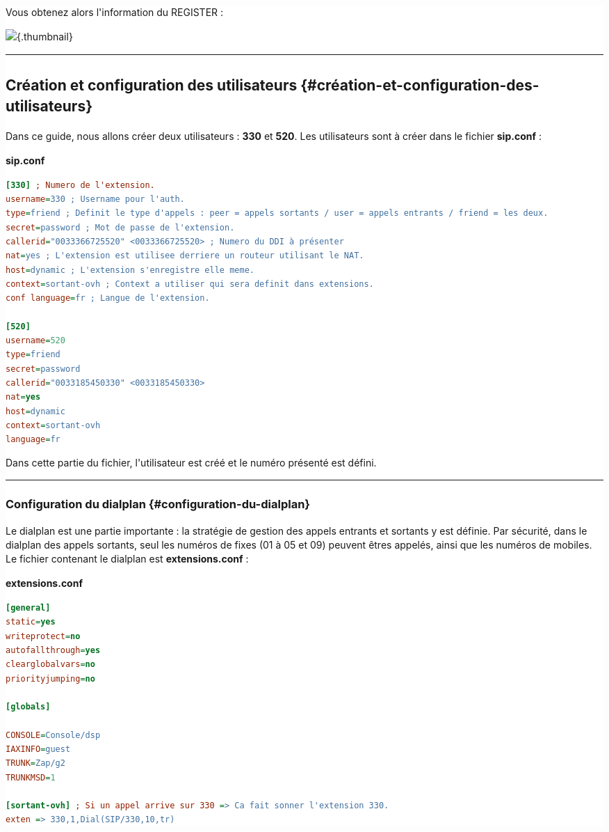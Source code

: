 Vous obtenez alors l'information du REGISTER :

![](images/2015-03-24-093012_723x400_scrot.png){.thumbnail}

------------------------------------------------------------------------

## Création et configuration des utilisateurs {#création-et-configuration-des-utilisateurs}

Dans ce guide, nous allons créer deux utilisateurs : **330** et **520**. Les utilisateurs sont à créer dans le fichier **sip.conf** :

**sip.conf**

```ini
[330] ; Numero de l'extension. 
username=330 ; Username pour l'auth. 
type=friend ; Definit le type d'appels : peer = appels sortants / user = appels entrants / friend = les deux. 
secret=password ; Mot de passe de l'extension. 
callerid="0033366725520" <0033366725520> ; Numero du DDI à présenter 
nat=yes ; L'extension est utilisee derriere un routeur utilisant le NAT. 
host=dynamic ; L'extension s'enregistre elle meme.
context=sortant-ovh ; Context a utiliser qui sera definit dans extensions.
conf language=fr ; Langue de l'extension.
        
[520]
username=520 
type=friend 
secret=password 
callerid="0033185450330" <0033185450330> 
nat=yes
host=dynamic 
context=sortant-ovh 
language=fr
```

Dans cette partie du fichier, l'utilisateur est créé et le numéro présenté est défini.

------------------------------------------------------------------------

### Configuration du dialplan {#configuration-du-dialplan}

Le dialplan est une partie importante : la stratégie de gestion des appels entrants et sortants y est définie. Par sécurité, dans le dialplan des appels sortants, seul les numéros de fixes (01 à 05 et 09) peuvent êtres appelés, ainsi que les numéros de mobiles. Le fichier contenant le dialplan est **extensions.conf** :

**extensions.conf**

```ini
[general] 
static=yes 
writeprotect=no 
autofallthrough=yes 
clearglobalvars=no
priorityjumping=no 

[globals] 

CONSOLE=Console/dsp 
IAXINFO=guest 
TRUNK=Zap/g2 
TRUNKMSD=1 

[sortant-ovh] ; Si un appel arrive sur 330 => Ca fait sonner l'extension 330. 
exten => 330,1,Dial(SIP/330,10,tr) 
```